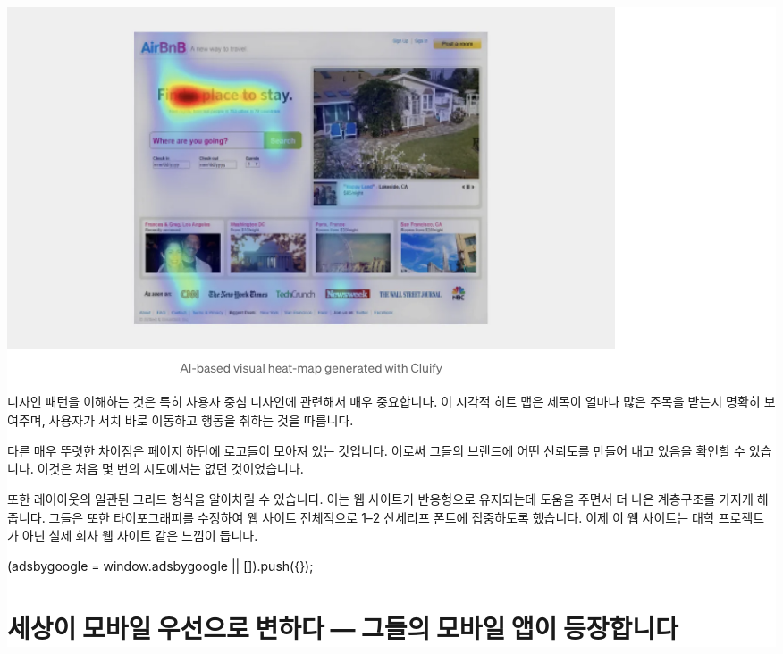 <img src="./img/How-Airbnb-Became-a-Leader-in-UX-Design_2.png" />

디자인 패턴을 이해하는 것은 특히 사용자 중심 디자인에 관련해서 매우 중요합니다. 이 시각적 히트 맵은 제목이 얼마나 많은 주목을 받는지 명확히 보여주며, 사용자가 서치 바로 이동하고 행동을 취하는 것을 따릅니다.

다른 매우 뚜렷한 차이점은 페이지 하단에 로고들이 모아져 있는 것입니다. 이로써 그들의 브랜드에 어떤 신뢰도를 만들어 내고 있음을 확인할 수 있습니다. 이것은 처음 몇 번의 시도에서는 없던 것이었습니다.

또한 레이아웃의 일관된 그리드 형식을 알아차릴 수 있습니다. 이는 웹 사이트가 반응형으로 유지되는데 도움을 주면서 더 나은 계층구조를 가지게 해줍니다. 그들은 또한 타이포그래피를 수정하여 웹 사이트 전체적으로 1–2 산세리프 폰트에 집중하도록 했습니다. 이제 이 웹 사이트는 대학 프로젝트가 아닌 실제 회사 웹 사이트 같은 느낌이 듭니다.



<ins class="adsbygoogle"
      style="display:block"
      data-ad-client="ca-pub-4877378276818686"
      data-ad-slot="9743150776"
      data-ad-format="auto"
      data-full-width-responsive="true"></ins>
<component is="script">
(adsbygoogle = window.adsbygoogle || []).push({});
</component>

# 세상이 모바일 우선으로 변하다 — 그들의 모바일 앱이 등장합니다
